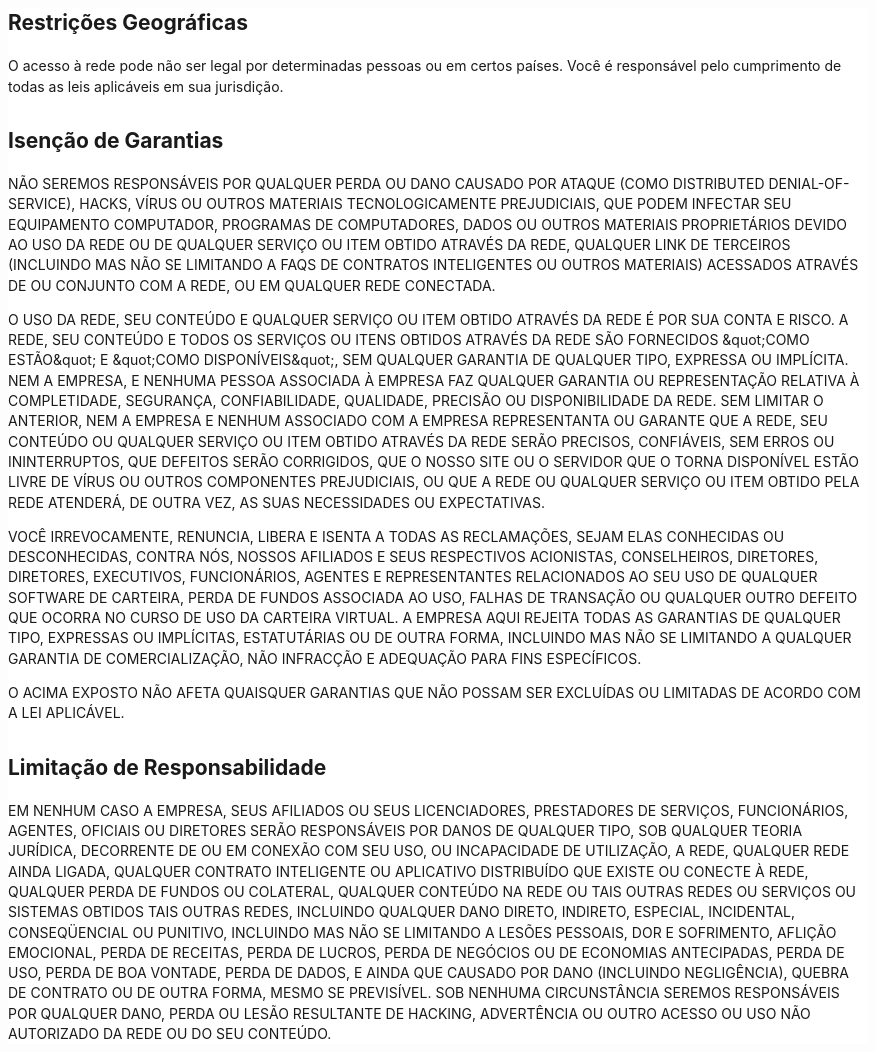 ## Restrições Geográficas

O acesso à rede pode não ser legal por determinadas pessoas ou em certos países. Você é responsável pelo cumprimento de todas as leis aplicáveis em sua jurisdição.

## Isenção de Garantias

NÃO SEREMOS RESPONSÁVEIS POR QUALQUER PERDA OU DANO CAUSADO POR ATAQUE (COMO DISTRIBUTED DENIAL-OF-SERVICE), HACKS, VÍRUS OU OUTROS MATERIAIS TECNOLOGICAMENTE PREJUDICIAIS, QUE PODEM INFECTAR SEU EQUIPAMENTO COMPUTADOR, PROGRAMAS DE COMPUTADORES, DADOS OU OUTROS MATERIAIS PROPRIETÁRIOS DEVIDO AO USO DA REDE OU DE QUALQUER SERVIÇO OU ITEM OBTIDO ATRAVÉS DA REDE, QUALQUER LINK DE TERCEIROS (INCLUINDO MAS NÃO SE LIMITANDO A FAQS DE CONTRATOS INTELIGENTES OU OUTROS MATERIAIS) ACESSADOS ATRAVÉS DE OU CONJUNTO COM A REDE, OU EM QUALQUER REDE CONECTADA.

O USO DA REDE, SEU CONTEÚDO E QUALQUER SERVIÇO OU ITEM OBTIDO ATRAVÉS DA REDE É POR SUA CONTA E RISCO. A REDE, SEU CONTEÚDO E TODOS OS SERVIÇOS OU ITENS OBTIDOS ATRAVÉS DA REDE SÃO FORNECIDOS &amp;quot;COMO ESTÃO&amp;quot; E &amp;quot;COMO DISPONÍVEIS&amp;quot;, SEM QUALQUER GARANTIA DE QUALQUER TIPO, EXPRESSA OU IMPLÍCITA. NEM A EMPRESA, E NENHUMA PESSOA ASSOCIADA À EMPRESA FAZ QUALQUER GARANTIA OU REPRESENTAÇÃO RELATIVA À COMPLETIDADE, SEGURANÇA, CONFIABILIDADE, QUALIDADE, PRECISÃO OU DISPONIBILIDADE DA REDE. SEM LIMITAR O ANTERIOR, NEM A EMPRESA E NENHUM ASSOCIADO COM A EMPRESA REPRESENTANTA OU GARANTE QUE A REDE, SEU CONTEÚDO OU QUALQUER SERVIÇO OU ITEM OBTIDO ATRAVÉS DA REDE SERÃO PRECISOS, CONFIÁVEIS, SEM ERROS OU ININTERRUPTOS, QUE DEFEITOS SERÃO CORRIGIDOS, QUE O NOSSO SITE OU O SERVIDOR QUE O TORNA DISPONÍVEL ESTÃO LIVRE DE VÍRUS OU OUTROS COMPONENTES PREJUDICIAIS, OU QUE A REDE OU QUALQUER SERVIÇO OU ITEM OBTIDO PELA REDE ATENDERÁ, DE OUTRA VEZ, AS SUAS NECESSIDADES OU EXPECTATIVAS.

VOCÊ IRREVOCAMENTE, RENUNCIA, LIBERA E ISENTA A TODAS AS RECLAMAÇÕES, SEJAM ELAS CONHECIDAS OU DESCONHECIDAS, CONTRA NÓS, NOSSOS AFILIADOS E SEUS RESPECTIVOS ACIONISTAS, CONSELHEIROS, DIRETORES, DIRETORES, EXECUTIVOS, FUNCIONÁRIOS, AGENTES E REPRESENTANTES RELACIONADOS AO SEU USO DE QUALQUER SOFTWARE DE CARTEIRA, PERDA DE FUNDOS ASSOCIADA AO USO, FALHAS DE TRANSAÇÃO OU QUALQUER OUTRO DEFEITO QUE OCORRA NO CURSO DE USO DA CARTEIRA VIRTUAL. A EMPRESA AQUI REJEITA TODAS AS GARANTIAS DE QUALQUER TIPO, EXPRESSAS OU IMPLÍCITAS, ESTATUTÁRIAS OU DE OUTRA FORMA, INCLUINDO MAS NÃO SE LIMITANDO A QUALQUER GARANTIA DE COMERCIALIZAÇÃO, NÃO INFRACÇÃO E ADEQUAÇÃO PARA FINS ESPECÍFICOS.

O ACIMA EXPOSTO NÃO AFETA QUAISQUER GARANTIAS QUE NÃO POSSAM SER EXCLUÍDAS OU LIMITADAS DE ACORDO COM A LEI APLICÁVEL.

## Limitação de Responsabilidade

EM NENHUM CASO A EMPRESA, SEUS AFILIADOS OU SEUS LICENCIADORES, PRESTADORES DE SERVIÇOS, FUNCIONÁRIOS, AGENTES, OFICIAIS OU DIRETORES SERÃO RESPONSÁVEIS POR DANOS DE QUALQUER TIPO, SOB QUALQUER TEORIA JURÍDICA, DECORRENTE DE OU EM CONEXÃO COM SEU USO, OU INCAPACIDADE DE UTILIZAÇÃO, A REDE, QUALQUER REDE AINDA LIGADA, QUALQUER CONTRATO INTELIGENTE OU APLICATIVO DISTRIBUÍDO QUE EXISTE OU CONECTE À REDE, QUALQUER PERDA DE FUNDOS OU COLATERAL, QUALQUER CONTEÚDO NA REDE OU TAIS OUTRAS REDES OU SERVIÇOS OU SISTEMAS OBTIDOS TAIS OUTRAS REDES, INCLUINDO QUALQUER DANO DIRETO, INDIRETO, ESPECIAL, INCIDENTAL, CONSEQÜENCIAL OU PUNITIVO, INCLUINDO MAS NÃO SE LIMITANDO A LESÕES PESSOAIS, DOR E SOFRIMENTO, AFLIÇÃO EMOCIONAL, PERDA DE RECEITAS, PERDA DE LUCROS, PERDA DE 
NEGÓCIOS OU DE ECONOMIAS ANTECIPADAS, PERDA DE USO, PERDA DE BOA VONTADE, PERDA DE DADOS, E AINDA QUE CAUSADO POR DANO (INCLUINDO NEGLIGÊNCIA), QUEBRA DE CONTRATO OU DE OUTRA FORMA, MESMO SE PREVISÍVEL. SOB NENHUMA CIRCUNSTÂNCIA SEREMOS RESPONSÁVEIS POR QUALQUER DANO, PERDA OU LESÃO RESULTANTE DE HACKING, ADVERTÊNCIA OU OUTRO ACESSO OU USO NÃO AUTORIZADO DA REDE OU DO SEU CONTEÚDO.
